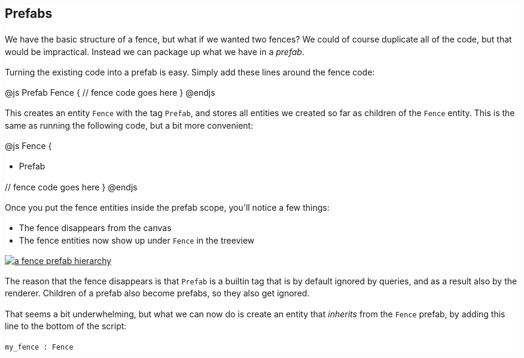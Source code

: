 ## Prefabs
We have the basic structure of a fence, but what if we wanted two fences? We could of course duplicate all of the code, but that would be impractical. Instead we can package up what we have in a _prefab_.

Turning the existing code into a prefab is easy. Simply add these lines around the fence code:

@js
Prefab Fence {
  // fence code goes here
}
@endjs

This creates an entity `Fence` with the tag `Prefab`, and stores all entities we created so far as children of the `Fence` entity. This is the same as running the following code, but a bit more convenient:

@js
Fence {
  - Prefab

  // fence code goes here
}
@endjs

Once you put the fence entities inside the prefab scope, you'll notice a few things:
- The fence disappears from the canvas
- The fence entities now show up under `Fence` in the treeview

[![a fence prefab hierarchy](img/script_tutorial/tut_playground_prefab.png)](https://www.flecs.dev/explorer/?local=true&wasm=https://www.flecs.dev/explorer/playground.js&script=using%20flecs.components.*%0A%0Aconst%20PI%20%3D%203.1415926%0A%0Aplane%20%7B%0A%20%20-%20Position3%7B%7D%0A%20%20-%20Rotation3%7B%24PI%20%2F%202%7D%0A%20%20-%20Rectangle%7B10000%2C%2010000%7D%0A%20%20-%20Rgb%7B0.9%2C%200.9%2C%200.9%7D%0A%7D%0A%0APrefab%20Fence%20%7B%0A%0Aconst%20width%20%3D%2020%0Aconst%20height%20%3D%2010%0Aconst%20color%20%3A%20Rgb%20%3D%20%7B0.15%2C%200.1%2C%200.05%7D%0A%0Aconst%20pillar_width%20%3D%202%0Aconst%20pillar_box%20%3A%20Box%20%3D%20%7B%0A%20%20%24pillar_width%2C%20%0A%20%20%24height%2C%20%0A%20%20%24pillar_width%0A%7D%0A%0Awith%20%24color%2C%20%24pillar_box%20%7B%0A%20%20left_pillar%20%7B%0A%20%20%20%20-%20Position3%7Bx%3A%20-%24width%2F2%2C%20y%3A%20%24height%2F2%7D%0A%20%20%7D%0A%20%20right_pillar%20%7B%0A%20%20%20%20-%20Position3%7Bx%3A%20%24width%2F2%2C%20y%3A%20%24height%2F2%7D%0A%20%20%7D%0A%7D%0A%0Aconst%20bar_sep%20%3D%204%0Aconst%20bar_height%20%3D%202%0Aconst%20bar_depth%20%3D%20%24pillar_width%2F2%0Aconst%20bar_box%20%3A%20Box%20%3D%20%7B%0A%20%20%24width%2C%20%0A%20%20%24bar_height%2C%20%0A%20%20%24bar_depth%0A%7D%0A%0Awith%20%24color%2C%20%24bar_box%20%7B%0A%20%20top_bar%20%7B%0A%20%20%20%20-%20Position3%7By%3A%20%24height%2F2%20%2B%20%24bar_sep%2F2%7D%0A%20%20%7D%0A%20%20bottom_bar%20%7B%0A%20%20%20%20-%20Position3%7By%3A%20%24height%2F2%20-%20%24bar_sep%2F2%7D%0A%20%20%7D%0A%7D%0A%7D%20%2F%2F%20Prefab%20Fence%0A)

The reason that the fence disappears is that `Prefab` is a builtin tag that is by default ignored by queries, and as a result also by the renderer. Children of a prefab also become prefabs, so they also get ignored.

That seems a bit underwhelming, but what we can now do is create an entity that _inherits_ from the `Fence` prefab, by adding this line to the bottom of the script:

```
my_fence : Fence
```
